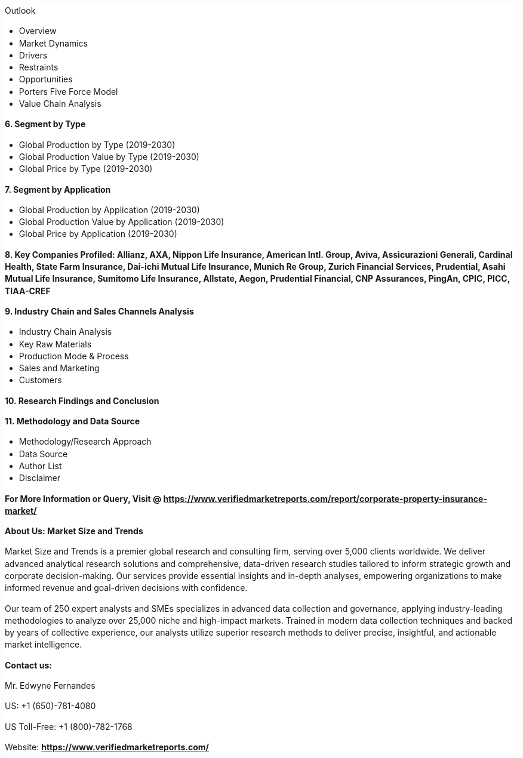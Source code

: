 Outlook</strong></p><ul><li>Overview</li><li>Market Dynamics</li><li>Drivers</li><li>Restraints</li><li>Opportunities</li><li>Porters Five Force Model</li><li>Value Chain Analysis&nbsp;</li></ul><p><strong>6. Segment by Type</strong></p><ul><li>Global Production by Type (2019-2030)</li><li>Global Production Value by Type (2019-2030)</li><li>Global Price by Type (2019-2030)</li></ul><p><strong>7. Segment by Application</strong></p><ul><li>Global Production by Application (2019-2030)</li><li>Global Production Value by Application (2019-2030)</li><li>Global Price by Application (2019-2030)</li></ul><p><strong>8. Key Companies Profiled: Allianz, AXA, Nippon Life Insurance, American Intl. Group, Aviva, Assicurazioni Generali, Cardinal Health, State Farm Insurance, Dai-ichi Mutual Life Insurance, Munich Re Group, Zurich Financial Services, Prudential, Asahi Mutual Life Insurance, Sumitomo Life Insurance, Allstate, Aegon, Prudential Financial, CNP Assurances, PingAn, CPIC, PICC, TIAA-CREF</strong></p><p><strong>9. Industry Chain and Sales Channels Analysis</strong></p><ul><li>Industry Chain Analysis</li><li>Key Raw Materials</li><li>Production Mode &amp; Process</li><li>Sales and Marketing</li><li>Customers</li></ul><p><strong>10. Research Findings and Conclusion</strong></p><p><strong>11. Methodology and Data Source</strong></p><ul><li>Methodology/Research Approach</li><li>Data Source</li><li>Author List</li><li>Disclaimer</li></ul></p><p><strong>For More Information or Query, Visit @ <a href="https://www.verifiedmarketreports.com/report/corporate-property-insurance-market/">https://www.verifiedmarketreports.com/report/corporate-property-insurance-market/</a></strong></p><p><strong>About Us: Market Size and Trends</strong></p><p>Market Size and Trends is a premier global research and consulting firm, serving over 5,000 clients worldwide. We deliver advanced analytical research solutions and comprehensive, data-driven research studies tailored to inform strategic growth and corporate decision-making. Our services provide essential insights and in-depth analyses, empowering organizations to make informed revenue and goal-driven decisions with confidence.</p><p>Our team of 250 expert analysts and SMEs specializes in advanced data collection and governance, applying industry-leading methodologies to analyze over 25,000 niche and high-impact markets. Trained in modern data collection techniques and backed by years of collective experience, our analysts utilize superior research methods to deliver precise, insightful, and actionable market intelligence.</p><p><strong>Contact us:</strong></p><p>Mr. Edwyne Fernandes</p><p>US: +1 (650)-781-4080</p><p>US Toll-Free: +1 (800)-782-1768</p><p>Website: <strong><a href="https://www.verifiedmarketreports.com/">https://www.verifiedmarketreports.com/</a></strong></p>

